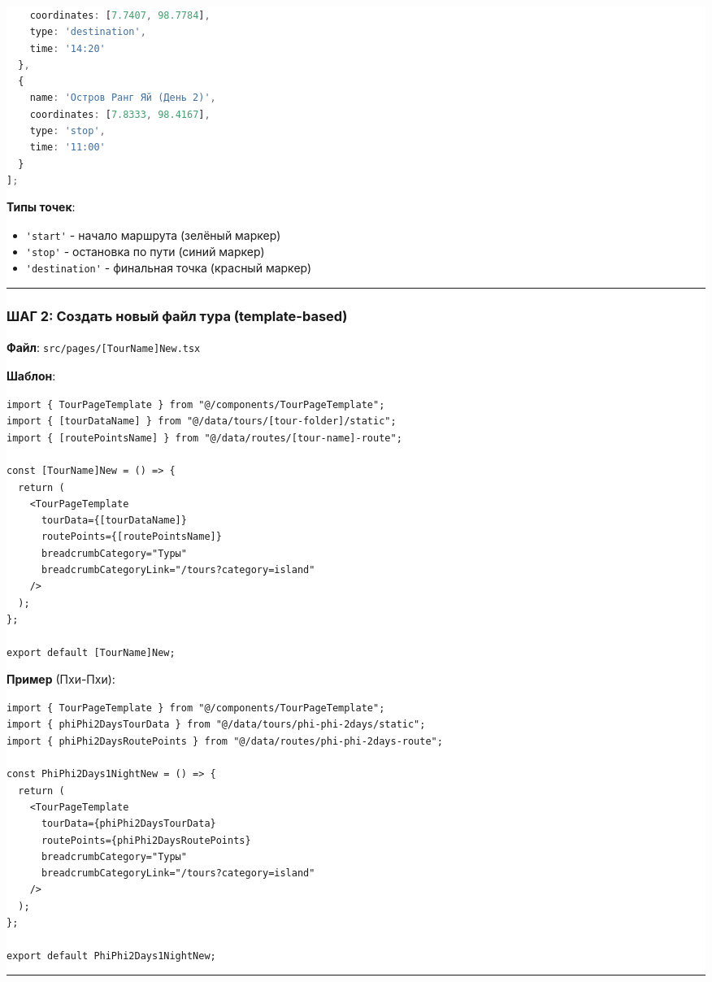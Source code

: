 ```typescript
    coordinates: [7.7407, 98.7784], 
    type: 'destination', 
    time: '14:20' 
  },
  { 
    name: 'Остров Ранг Яй (День 2)', 
    coordinates: [7.8333, 98.4167], 
    type: 'stop', 
    time: '11:00' 
  }
];
```

**Типы точек**:
- `'start'` - начало маршрута (зелёный маркер)
- `'stop'` - остановка по пути (синий маркер)
- `'destination'` - финальная точка (красный маркер)

---

### ШАГ 2: Создать новый файл тура (template-based)

**Файл**: `src/pages/[TourName]New.tsx`

**Шаблон**:
```tsx
import { TourPageTemplate } from "@/components/TourPageTemplate";
import { [tourDataName] } from "@/data/tours/[tour-folder]/static";
import { [routePointsName] } from "@/data/routes/[tour-name]-route";

const [TourName]New = () => {
  return (
    <TourPageTemplate 
      tourData={[tourDataName]}
      routePoints={[routePointsName]}
      breadcrumbCategory="Туры"
      breadcrumbCategoryLink="/tours?category=island"
    />
  );
};

export default [TourName]New;
```

**Пример** (Пхи-Пхи):
```tsx
import { TourPageTemplate } from "@/components/TourPageTemplate";
import { phiPhi2DaysTourData } from "@/data/tours/phi-phi-2days/static";
import { phiPhi2DaysRoutePoints } from "@/data/routes/phi-phi-2days-route";

const PhiPhi2Days1NightNew = () => {
  return (
    <TourPageTemplate 
      tourData={phiPhi2DaysTourData}
      routePoints={phiPhi2DaysRoutePoints}
      breadcrumbCategory="Туры"
      breadcrumbCategoryLink="/tours?category=island"
    />
  );
};

export default PhiPhi2Days1NightNew;
```

---